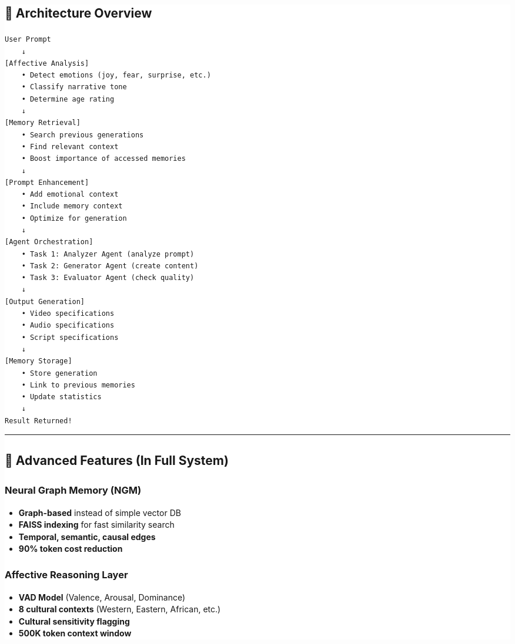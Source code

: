 
## 🎨 Architecture Overview

```
User Prompt
    ↓
[Affective Analysis]
    • Detect emotions (joy, fear, surprise, etc.)
    • Classify narrative tone
    • Determine age rating
    ↓
[Memory Retrieval]
    • Search previous generations
    • Find relevant context
    • Boost importance of accessed memories
    ↓
[Prompt Enhancement]
    • Add emotional context
    • Include memory context
    • Optimize for generation
    ↓
[Agent Orchestration]
    • Task 1: Analyzer Agent (analyze prompt)
    • Task 2: Generator Agent (create content)
    • Task 3: Evaluator Agent (check quality)
    ↓
[Output Generation]
    • Video specifications
    • Audio specifications
    • Script specifications
    ↓
[Memory Storage]
    • Store generation
    • Link to previous memories
    • Update statistics
    ↓
Result Returned!
```

---

## 🔬 Advanced Features (In Full System)

### Neural Graph Memory (NGM)
- **Graph-based** instead of simple vector DB
- **FAISS indexing** for fast similarity search
- **Temporal, semantic, causal edges**
- **90% token cost reduction**

### Affective Reasoning Layer
- **VAD Model** (Valence, Arousal, Dominance)
- **8 cultural contexts** (Western, Eastern, African, etc.)
- **Cultural sensitivity flagging**
- **500K token context window**
